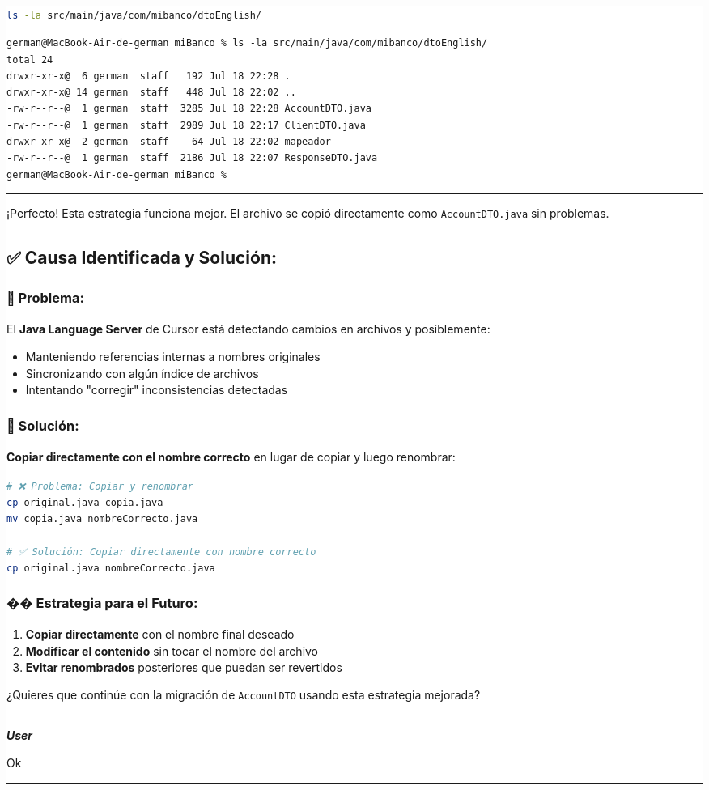 
```bash
ls -la src/main/java/com/mibanco/dtoEnglish/
```

```
german@MacBook-Air-de-german miBanco % ls -la src/main/java/com/mibanco/dtoEnglish/
total 24
drwxr-xr-x@  6 german  staff   192 Jul 18 22:28 .
drwxr-xr-x@ 14 german  staff   448 Jul 18 22:02 ..
-rw-r--r--@  1 german  staff  3285 Jul 18 22:28 AccountDTO.java
-rw-r--r--@  1 german  staff  2989 Jul 18 22:17 ClientDTO.java
drwxr-xr-x@  2 german  staff    64 Jul 18 22:02 mapeador
-rw-r--r--@  1 german  staff  2186 Jul 18 22:07 ResponseDTO.java
german@MacBook-Air-de-german miBanco %
```

---

¡Perfecto! Esta estrategia funciona mejor. El archivo se copió directamente como `AccountDTO.java` sin problemas.

## ✅ **Causa Identificada y Solución:**

### **🎯 Problema:**
El **Java Language Server** de Cursor está detectando cambios en archivos y posiblemente:
- Manteniendo referencias internas a nombres originales
- Sincronizando con algún índice de archivos
- Intentando "corregir" inconsistencias detectadas

### **🔧 Solución:**
**Copiar directamente con el nombre correcto** en lugar de copiar y luego renombrar:
```bash
# ❌ Problema: Copiar y renombrar
cp original.java copia.java
mv copia.java nombreCorrecto.java

# ✅ Solución: Copiar directamente con nombre correcto
cp original.java nombreCorrecto.java
```

### **�� Estrategia para el Futuro:**
1. **Copiar directamente** con el nombre final deseado
2. **Modificar el contenido** sin tocar el nombre del archivo
3. **Evitar renombrados** posteriores que puedan ser revertidos

¿Quieres que continúe con la migración de `AccountDTO` usando esta estrategia mejorada?

---

_**User**_

Ok

---
